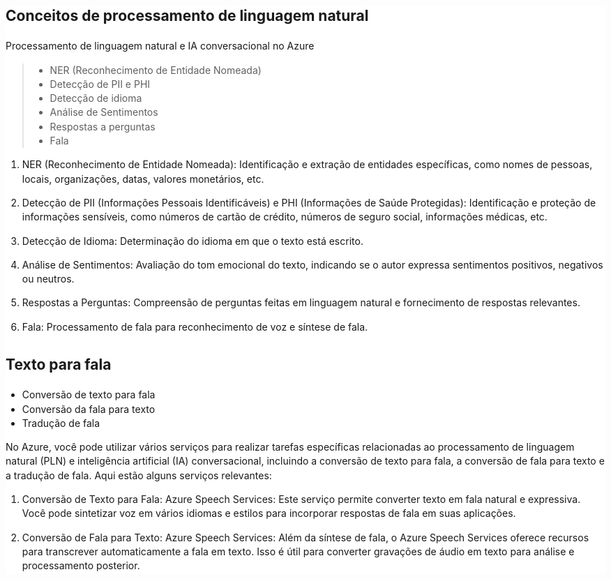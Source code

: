 ## Conceitos de processamento de linguagem natural

Processamento de linguagem natural e IA conversacional no Azure

> - NER (Reconhecimento de Entidade Nomeada)
> - Detecção de PII e PHI
> - Detecção de idioma
> - Análise de Sentimentos
> - Respostas a perguntas
> - Fala

1. NER (Reconhecimento de Entidade Nomeada):
Identificação e extração de entidades específicas, como nomes de pessoas, locais, organizações, datas, 
valores monetários, etc.

2. Detecção de PII (Informações Pessoais Identificáveis) e PHI (Informações de Saúde Protegidas):
Identificação e proteção de informações sensíveis, como números de cartão de crédito, números de 
seguro social, informações médicas, etc.

3. Detecção de Idioma:
Determinação do idioma em que o texto está escrito.

4. Análise de Sentimentos:
Avaliação do tom emocional do texto, indicando se o autor expressa sentimentos positivos, negativos 
ou neutros.

5. Respostas a Perguntas:
Compreensão de perguntas feitas em linguagem natural e fornecimento de respostas relevantes.

6. Fala:
Processamento de fala para reconhecimento de voz e síntese de fala.

## Texto para fala

- Conversão de texto para fala
- Conversão da fala para texto
- Tradução de fala

No Azure, você pode utilizar vários serviços para realizar tarefas específicas relacionadas ao processamento 
de linguagem natural (PLN) e inteligência artificial (IA) conversacional, incluindo a conversão de texto 
para fala, a conversão de fala para texto e a tradução de fala. Aqui estão alguns serviços relevantes:

1. Conversão de Texto para Fala:
Azure Speech Services: Este serviço permite converter texto em fala natural e expressiva. Você pode 
sintetizar voz em vários idiomas e estilos para incorporar respostas de fala em suas aplicações.

2. Conversão de Fala para Texto:
Azure Speech Services: Além da síntese de fala, o Azure Speech Services oferece recursos para transcrever 
automaticamente a fala em texto. Isso é útil para converter gravações de áudio em texto para análise e 
processamento posterior.

